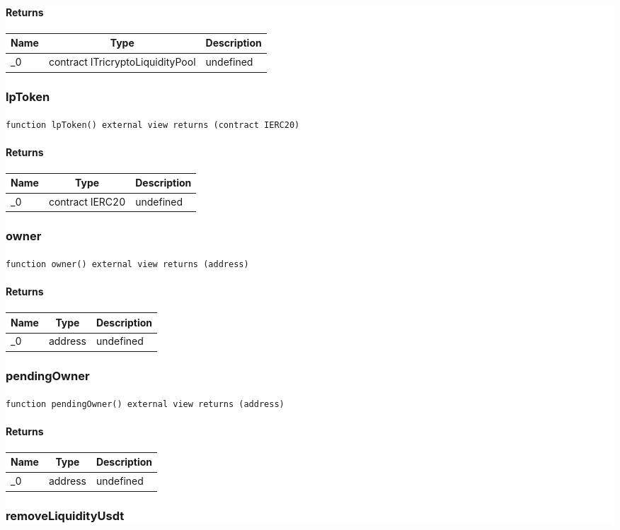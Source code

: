 

#### Returns

| Name | Type | Description |
|---|---|---|
| _0 | contract ITricryptoLiquidityPool | undefined |

### lpToken

```solidity
function lpToken() external view returns (contract IERC20)
```






#### Returns

| Name | Type | Description |
|---|---|---|
| _0 | contract IERC20 | undefined |

### owner

```solidity
function owner() external view returns (address)
```






#### Returns

| Name | Type | Description |
|---|---|---|
| _0 | address | undefined |

### pendingOwner

```solidity
function pendingOwner() external view returns (address)
```






#### Returns

| Name | Type | Description |
|---|---|---|
| _0 | address | undefined |

### removeLiquidityUsdt
